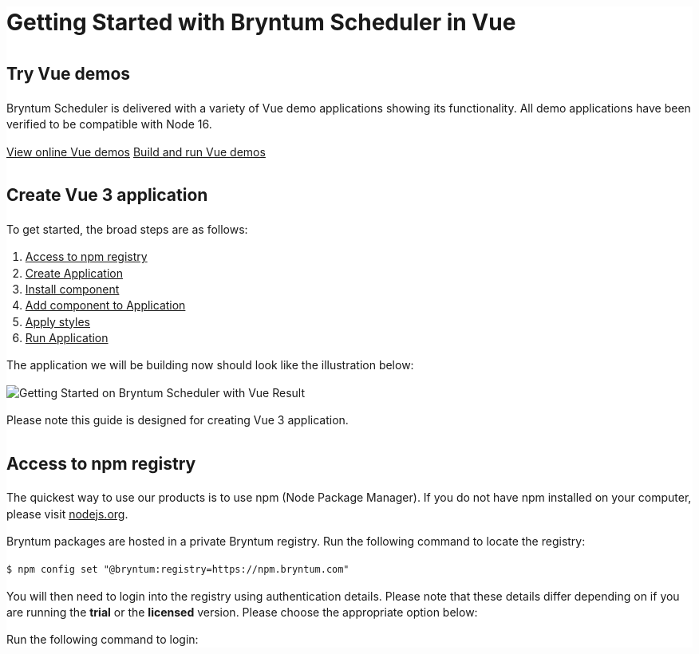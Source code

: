 # Getting Started with Bryntum Scheduler in Vue

## Try Vue demos

Bryntum Scheduler is delivered with a variety of Vue demo applications showing its functionality.
All demo applications have been verified to be compatible with Node 16.

<div class="b-card-group-2">
<a href="https://bryntum.com/products/scheduler/examples/?framework=vue" class="b-card"><i class="fas b-fa-globe"></i>View online Vue demos</a>
<a href="#Scheduler/guides/integration/vue/guide.md#build-and-run-local-demos" class="b-card"><i class="fab b-fa-vuejs"></i>Build and run Vue demos</a>
</div>

## Create Vue 3 application

To get started, the broad steps are as follows:

1. [Access to npm registry](##access-to-npm-registry)
2. [Create Application](##create-application)
3. [Install component](##install-component)
4. [Add component to Application](##add-component-to-application)
5. [Apply styles](##apply-styles)
6. [Run Application](##run-application)

The application we will be building now should look like the illustration below:

<img src="Scheduler/getting-started-result.png" class="b-screenshot" alt="Getting Started on Bryntum Scheduler with Vue Result">

<div class="note">

Please note this guide is designed for creating Vue 3 application.

</div>

## Access to npm registry

The quickest way to use our products is to use npm (Node Package Manager). If you do not have npm installed on your
computer, please visit [nodejs.org](https://nodejs.org).

Bryntum packages are hosted in a private Bryntum registry. Run the following command to locate the registry:

```shell
$ npm config set "@bryntum:registry=https://npm.bryntum.com"
```

You will then need to login into the registry using authentication details. Please note that these details differ
depending on if you are running the **trial** or the **licensed** version. Please choose the appropriate option below:

Run the following command to login:
